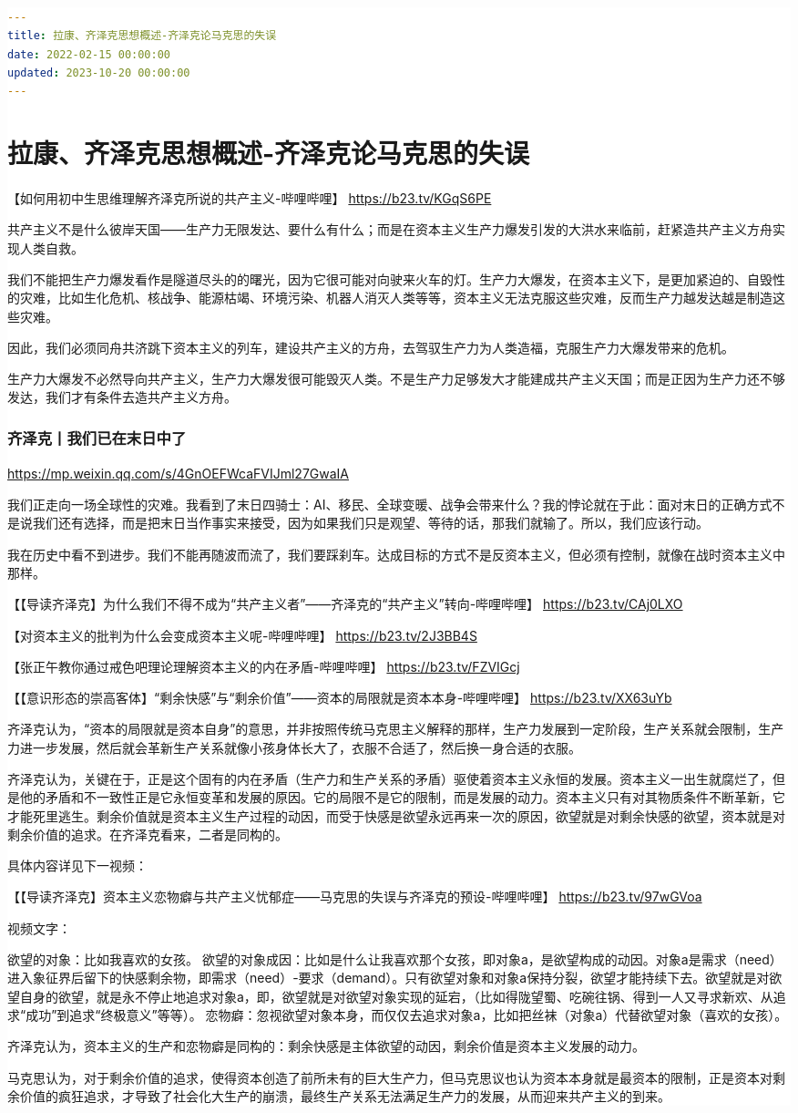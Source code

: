 ```yaml
---
title: 拉康、齐泽克思想概述-齐泽克论马克思的失误
date: 2022-02-15 00:00:00
updated: 2023-10-20 00:00:00
---
```


# 拉康、齐泽克思想概述-齐泽克论马克思的失误

【如何用初中生思维理解齐泽克所说的共产主义-哔哩哔哩】 https://b23.tv/KGqS6PE

共产主义不是什么彼岸天国——生产力无限发达、要什么有什么；而是在资本主义生产力爆发引发的大洪水来临前，赶紧造共产主义方舟实现人类自救。

我们不能把生产力爆发看作是隧道尽头的的曙光，因为它很可能对向驶来火车的灯。生产力大爆发，在资本主义下，是更加紧迫的、自毁性的灾难，比如生化危机、核战争、能源枯竭、环境污染、机器人消灭人类等等，资本主义无法克服这些灾难，反而生产力越发达越是制造这些灾难。

因此，我们必须同舟共济跳下资本主义的列车，建设共产主义的方舟，去驾驭生产力为人类造福，克服生产力大爆发带来的危机。

生产力大爆发不必然导向共产主义，生产力大爆发很可能毁灭人类。不是生产力足够发大才能建成共产主义天国；而是正因为生产力还不够发达，我们才有条件去造共产主义方舟。

### 齐泽克丨我们已在末日中了

https://mp.weixin.qq.com/s/4GnOEFWcaFVIJml27GwaIA

我们正走向一场全球性的灾难。我看到了末日四骑士：AI、移民、全球变暖、战争会带来什么？我的悖论就在于此：面对末日的正确方式不是说我们还有选择，而是把末日当作事实来接受，因为如果我们只是观望、等待的话，那我们就输了。所以，我们应该行动。

我在历史中看不到进步。我们不能再随波而流了，我们要踩刹车。达成目标的方式不是反资本主义，但必须有控制，就像在战时资本主义中那样。

【【导读齐泽克】为什么我们不得不成为“共产主义者”——齐泽克的“共产主义”转向-哔哩哔哩】 https://b23.tv/CAj0LXO

【对资本主义的批判为什么会变成资本主义呢-哔哩哔哩】 https://b23.tv/2J3BB4S

【张正午教你通过戒色吧理论理解资本主义的内在矛盾-哔哩哔哩】 https://b23.tv/FZVIGcj

【【意识形态的崇高客体】“剩余快感”与“剩余价值”——资本的局限就是资本本身-哔哩哔哩】 https://b23.tv/XX63uYb

齐泽克认为，“资本的局限就是资本自身”的意思，并非按照传统马克思主义解释的那样，生产力发展到一定阶段，生产关系就会限制，生产力进一步发展，然后就会革新生产关系就像小孩身体长大了，衣服不合适了，然后换一身合适的衣服。

齐泽克认为，关键在于，正是这个固有的内在矛盾（生产力和生产关系的矛盾）驱使着资本主义永恒的发展。资本主义一出生就腐烂了，但是他的矛盾和不一致性正是它永恒变革和发展的原因。它的局限不是它的限制，而是发展的动力。资本主义只有对其物质条件不断革新，它才能死里逃生。剩余价值就是资本主义生产过程的动因，而受于快感是欲望永远再来一次的原因，欲望就是对剩余快感的欲望，资本就是对剩余价值的追求。在齐泽克看来，二者是同构的。

具体内容详见下一视频：

【【导读齐泽克】资本主义恋物癖与共产主义忧郁症——马克思的失误与齐泽克的预设-哔哩哔哩】 https://b23.tv/97wGVoa

视频文字：

欲望的对象：比如我喜欢的女孩。
欲望的对象成因：比如是什么让我喜欢那个女孩，即对象a，是欲望构成的动因。对象a是需求（need）进入象征界后留下的快感剩余物，即需求（need）-要求（demand）。只有欲望对象和对象a保持分裂，欲望才能持续下去。欲望就是对欲望自身的欲望，就是永不停止地追求对象a，即，欲望就是对欲望对象实现的延宕，（比如得陇望蜀、吃碗往锅、得到一人又寻求新欢、从追求“成功”到追求“终极意义”等等）。
恋物癖：忽视欲望对象本身，而仅仅去追求对象a，比如把丝袜（对象a）代替欲望对象（喜欢的女孩）。

齐泽克认为，资本主义的生产和恋物癖是同构的：剩余快感是主体欲望的动因，剩余价值是资本主义发展的动力。

马克思认为，对于剩余价值的追求，使得资本创造了前所未有的巨大生产力，但马克思议也认为资本本身就是最资本的限制，正是资本对剩余价值的疯狂追求，才导致了社会化大生产的崩溃，最终生产关系无法满足生产力的发展，从而迎来共产主义的到来。
